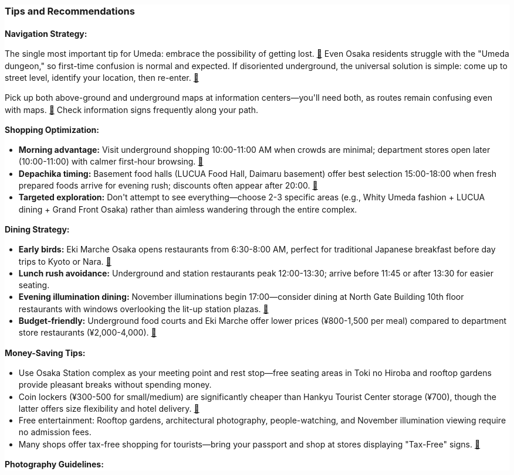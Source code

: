 ### Tips and Recommendations

**Navigation Strategy:**

The single most important tip for Umeda: embrace the possibility of getting lost. [🔗](https://www.agoda.com/travel-guides/japan/osaka/a-complete-guide-to-umeda-underground-mall-in-osaka-shopping-dining-and-entertainment-underneath-the-city/) Even Osaka residents struggle with the "Umeda dungeon," so first-time confusion is normal and expected. If disoriented underground, the universal solution is simple: come up to street level, identify your location, then re-enter. [🔗](https://we-love-osaka-en.com/wp/access-umeda/)

Pick up both above-ground and underground maps at information centers—you'll need both, as routes remain confusing even with maps. [🔗](https://enjoy-osaka-kyoto-kobe.com/special/umeda/) Check information signs frequently along your path.

**Shopping Optimization:**

- **Morning advantage:** Visit underground shopping 10:00-11:00 AM when crowds are minimal; department stores open later (10:00-11:00) with calmer first-hour browsing. [🔗](https://umeda-sc.jp/en/trip-ideas/30674/)
- **Depachika timing:** Basement food halls (LUCUA Food Hall, Daimaru basement) offer best selection 15:00-18:00 when fresh prepared foods arrive for evening rush; discounts often appear after 20:00. [🔗](https://www.japan-travel-note.com/posts/512/)
- **Targeted exploration:** Don't attempt to see everything—choose 2-3 specific areas (e.g., Whity Umeda fashion + LUCUA dining + Grand Front Osaka) rather than aimless wandering through the entire complex.

**Dining Strategy:**

- **Early birds:** Eki Marche Osaka opens restaurants from 6:30-8:00 AM, perfect for traditional Japanese breakfast before day trips to Kyoto or Nara. [🔗](https://osaka.ekimaru.com/en)
- **Lunch rush avoidance:** Underground and station restaurants peak 12:00-13:30; arrive before 11:45 or after 13:30 for easier seating.
- **Evening illumination dining:** November illuminations begin 17:00—consider dining at North Gate Building 10th floor restaurants with windows overlooking the lit-up station plazas. [🔗](https://matcha-jp.com/en/22171/)
- **Budget-friendly:** Underground food courts and Eki Marche offer lower prices (¥800-1,500 per meal) compared to department store restaurants (¥2,000-4,000). [🔗](https://willer-travel.com/japantravellog/en/post/20210512/)

**Money-Saving Tips:**

- Use Osaka Station complex as your meeting point and rest stop—free seating areas in Toki no Hiroba and rooftop gardens provide pleasant breaks without spending money.
- Coin lockers (¥300-500 for small/medium) are significantly cheaper than Hankyu Tourist Center storage (¥700), though the latter offers size flexibility and hotel delivery. [🔗](https://enjoy-osaka-kyoto-kobe.com/article/a/baggage-storage-osaka/)
- Free entertainment: Rooftop gardens, architectural photography, people-watching, and November illumination viewing require no admission fees.
- Many shops offer tax-free shopping for tourists—bring your passport and shop at stores displaying "Tax-Free" signs. [🔗](https://livejapan.com/en/in-kansai/in-pref-osaka/in-umeda_osaka-station_kitashinchi/article-a2000738/)

**Photography Guidelines:**

